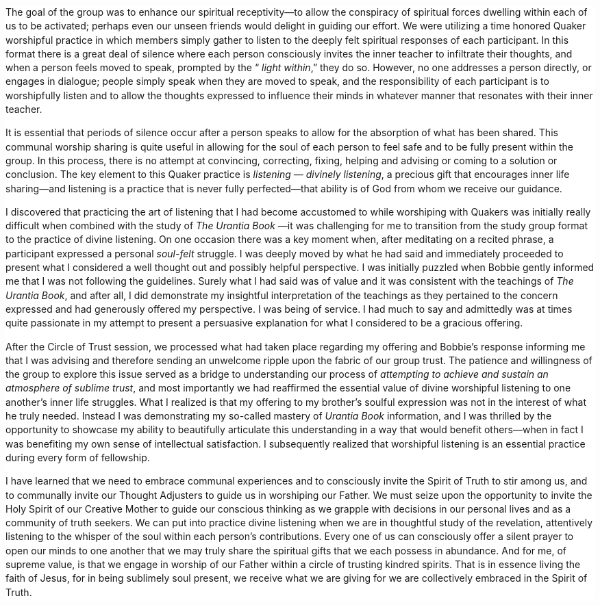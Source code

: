 The goal of the group was to enhance our spiritual receptivity—to allow the conspiracy of spiritual forces dwelling within each of us to be activated; perhaps even our unseen friends would delight in guiding our effort. We were utilizing a time honored Quaker worshipful practice in which members simply gather to listen to the deeply felt spiritual responses of each participant. In this format there is a great deal of silence where each person consciously invites the inner teacher to infiltrate their thoughts, and when a person feels moved to speak, prompted by the “ _light within_,” they do so. However, no one addresses a person directly, or engages in dialogue; people simply speak when they are moved to speak, and the responsibility of each participant is to worshipfully listen and to allow the thoughts expressed to influence their minds in whatever manner that resonates with their inner teacher. 

It is essential that periods of silence occur after a person speaks to allow for the absorption of what has been shared. This communal worship sharing is quite useful in allowing for the soul of each person to feel safe and to be fully present within the group. In this process, there is no attempt at convincing, correcting, fixing, helping and advising or coming to a solution or conclusion. The key element to this Quaker practice is _listening — divinely listening_, a precious gift that encourages inner life sharing—and listening is a practice that is never fully perfected—that ability is of God from whom we receive our guidance. 

I discovered that practicing the art of listening that I had become accustomed to while worshiping with Quakers was initially really difficult when combined with the study of _The Urantia Book_ —it was challenging for me to transition from the study group format to the practice of divine listening. On one occasion there was a key moment when, after meditating on a recited phrase, a participant expressed a personal _soul-felt_ struggle. I was deeply moved by what he had said and immediately proceeded to present what I considered a well thought out and possibly helpful perspective. I was initially puzzled when Bobbie gently informed me that I was not following the guidelines. Surely what I had said was of value and it was consistent with the teachings of _The Urantia Book_, and after all, I did demonstrate my insightful interpretation of the teachings as they pertained to the concern expressed and had generously offered my perspective. I was being of service. I had much to say and admittedly was at times quite passionate in my attempt to present a persuasive explanation for what I considered to be a gracious offering. 

After the Circle of Trust session, we processed what had taken place regarding my offering and Bobbie’s response informing me that I was advising and therefore sending an unwelcome ripple upon the fabric of our group trust. The patience and willingness of the group to explore this issue served as a bridge to understanding our process of _attempting to achieve and sustain an atmosphere of sublime trust_, and most importantly we had reaffirmed the essential value of divine worshipful listening to one another’s inner life struggles. What I realized is that my offering to my brother’s soulful expression was not in the interest of what he truly needed. Instead I was demonstrating my so-called mastery of _Urantia Book_ information, and I was thrilled by the opportunity to showcase my ability to beautifully articulate this understanding in a way that would benefit others—when in fact I was benefiting my own sense of intellectual satisfaction. I subsequently realized that worshipful listening is an essential practice during every form of fellowship. 

I have learned that we need to embrace communal experiences and to consciously invite the Spirit of Truth to stir among us, and to communally invite our Thought Adjusters to guide us in worshiping our Father. We must seize upon the opportunity to invite the Holy Spirit of our Creative Mother to guide our conscious thinking as we grapple with decisions in our personal lives and as a community of truth seekers. We can put into practice divine listening when we are in thoughtful study of the revelation, attentively listening to the whisper of the soul within each person’s contributions. Every one of us can consciously offer a silent prayer to open our minds to one another that we may truly share the spiritual gifts that we each possess in abundance. And for me, of supreme value, is that we engage in worship of our Father within a circle of trusting kindred spirits. That is in essence living the faith of Jesus, for in being sublimely soul present, we receive what we are giving for we are collectively embraced in the Spirit of Truth. 
